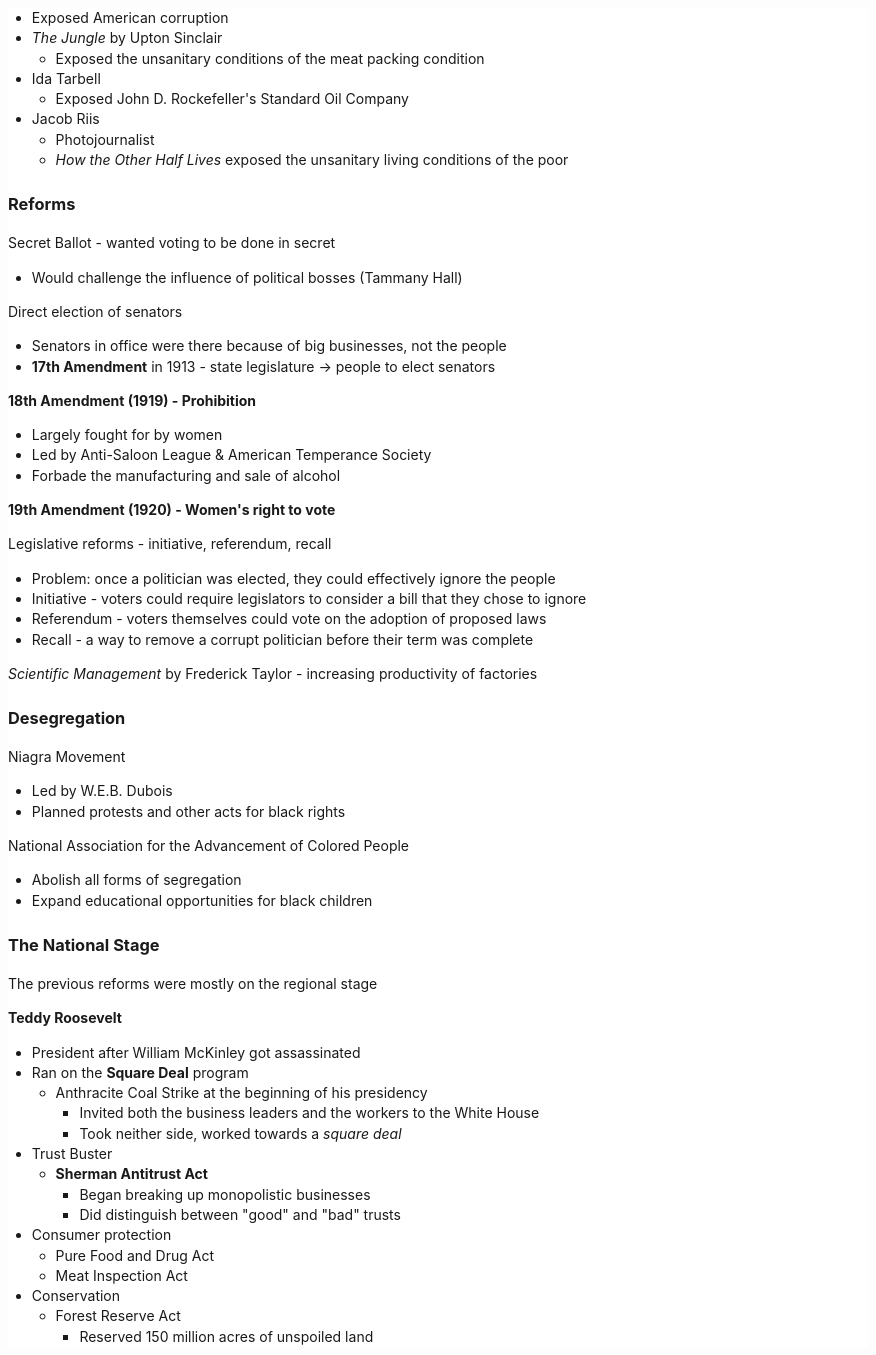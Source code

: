 - Exposed American corruption
- *The Jungle* by Upton Sinclair
    - Exposed the unsanitary conditions of the meat packing condition
- Ida Tarbell
    - Exposed John D. Rockefeller's Standard Oil Company
- Jacob Riis
    - Photojournalist
    - *How the Other Half Lives* exposed the unsanitary living conditions of the poor

### Reforms
Secret Ballot - wanted voting to be done in secret  

- Would challenge the influence of political bosses (Tammany Hall)

Direct election of senators  

- Senators in office were there because of big businesses, not the people
- **17th Amendment** in 1913 - state legislature -> people to elect senators

**18th Amendment (1919) - Prohibition**  

- Largely fought for by women
- Led by Anti-Saloon League & American Temperance Society
- Forbade the manufacturing and sale of alcohol

**19th Amendment (1920) - Women's right to vote**  

Legislative reforms - initiative, referendum, recall  

- Problem: once a politician was elected, they could effectively ignore the people
- Initiative - voters could require legislators to consider a bill that they chose to ignore
- Referendum - voters themselves could vote on the adoption of proposed laws
- Recall - a way to remove a corrupt politician before their term was complete

*Scientific Management* by Frederick Taylor - increasing productivity of factories  

### Desegregation
Niagra Movement  

- Led by W.E.B. Dubois
- Planned protests and other acts for black rights

National Association for the Advancement of Colored People  

- Abolish all forms of segregation
- Expand educational opportunities for black children

### The National Stage
The previous reforms were mostly on the regional stage  

**Teddy Roosevelt**  

- President after William McKinley got assassinated
- Ran on the **Square Deal** program
    - Anthracite Coal Strike at the beginning of his presidency
        - Invited both the business leaders and the workers to the White House
        - Took neither side, worked towards a *square deal*
- Trust Buster
    - **Sherman Antitrust Act**
        - Began breaking up monopolistic businesses
        - Did distinguish between "good" and "bad" trusts
- Consumer protection
    - Pure Food and Drug Act
    - Meat Inspection Act
- Conservation
    - Forest Reserve Act
        - Reserved 150 million acres of unspoiled land
